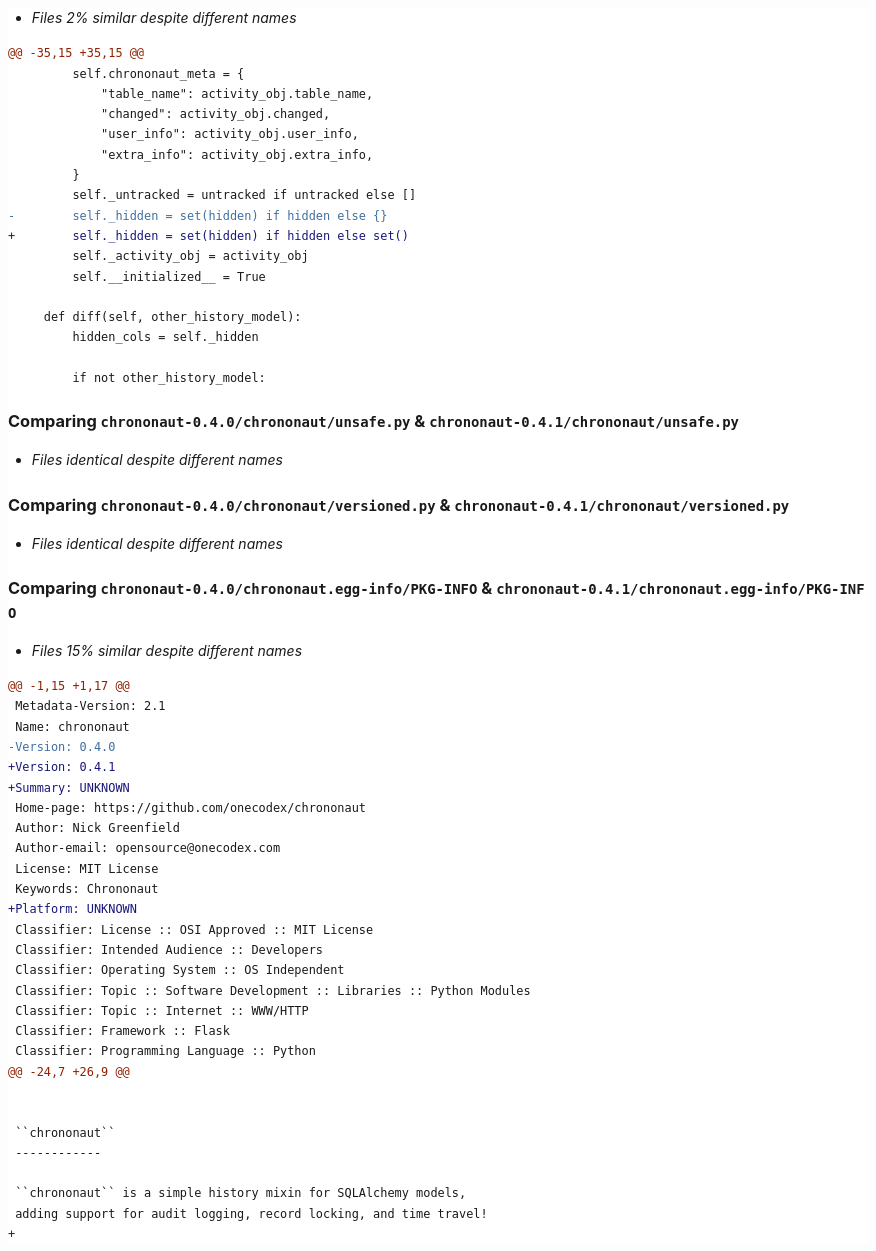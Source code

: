  * *Files 2% similar despite different names*

```diff
@@ -35,15 +35,15 @@
         self.chrononaut_meta = {
             "table_name": activity_obj.table_name,
             "changed": activity_obj.changed,
             "user_info": activity_obj.user_info,
             "extra_info": activity_obj.extra_info,
         }
         self._untracked = untracked if untracked else []
-        self._hidden = set(hidden) if hidden else {}
+        self._hidden = set(hidden) if hidden else set()
         self._activity_obj = activity_obj
         self.__initialized__ = True
 
     def diff(self, other_history_model):
         hidden_cols = self._hidden
 
         if not other_history_model:
```

### Comparing `chrononaut-0.4.0/chrononaut/unsafe.py` & `chrononaut-0.4.1/chrononaut/unsafe.py`

 * *Files identical despite different names*

### Comparing `chrononaut-0.4.0/chrononaut/versioned.py` & `chrononaut-0.4.1/chrononaut/versioned.py`

 * *Files identical despite different names*

### Comparing `chrononaut-0.4.0/chrononaut.egg-info/PKG-INFO` & `chrononaut-0.4.1/chrononaut.egg-info/PKG-INFO`

 * *Files 15% similar despite different names*

```diff
@@ -1,15 +1,17 @@
 Metadata-Version: 2.1
 Name: chrononaut
-Version: 0.4.0
+Version: 0.4.1
+Summary: UNKNOWN
 Home-page: https://github.com/onecodex/chrononaut
 Author: Nick Greenfield
 Author-email: opensource@onecodex.com
 License: MIT License
 Keywords: Chrononaut
+Platform: UNKNOWN
 Classifier: License :: OSI Approved :: MIT License
 Classifier: Intended Audience :: Developers
 Classifier: Operating System :: OS Independent
 Classifier: Topic :: Software Development :: Libraries :: Python Modules
 Classifier: Topic :: Internet :: WWW/HTTP
 Classifier: Framework :: Flask
 Classifier: Programming Language :: Python
@@ -24,7 +26,9 @@
 
 
 ``chrononaut``
 ------------
 
 ``chrononaut`` is a simple history mixin for SQLAlchemy models,
 adding support for audit logging, record locking, and time travel!
+
```